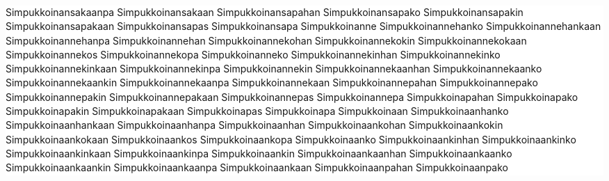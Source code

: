 Simpukkoinansakaanpa
Simpukkoinansakaan
Simpukkoinansapahan
Simpukkoinansapako
Simpukkoinansapakin
Simpukkoinansapakaan
Simpukkoinansapas
Simpukkoinansapa
Simpukkoinanne
Simpukkoinannehanko
Simpukkoinannehankaan
Simpukkoinannehanpa
Simpukkoinannehan
Simpukkoinannekohan
Simpukkoinannekokin
Simpukkoinannekokaan
Simpukkoinannekos
Simpukkoinannekopa
Simpukkoinanneko
Simpukkoinannekinhan
Simpukkoinannekinko
Simpukkoinannekinkaan
Simpukkoinannekinpa
Simpukkoinannekin
Simpukkoinannekaanhan
Simpukkoinannekaanko
Simpukkoinannekaankin
Simpukkoinannekaanpa
Simpukkoinannekaan
Simpukkoinannepahan
Simpukkoinannepako
Simpukkoinannepakin
Simpukkoinannepakaan
Simpukkoinannepas
Simpukkoinannepa
Simpukkoinapahan
Simpukkoinapako
Simpukkoinapakin
Simpukkoinapakaan
Simpukkoinapas
Simpukkoinapa
Simpukkoinaan
Simpukkoinaanhanko
Simpukkoinaanhankaan
Simpukkoinaanhanpa
Simpukkoinaanhan
Simpukkoinaankohan
Simpukkoinaankokin
Simpukkoinaankokaan
Simpukkoinaankos
Simpukkoinaankopa
Simpukkoinaanko
Simpukkoinaankinhan
Simpukkoinaankinko
Simpukkoinaankinkaan
Simpukkoinaankinpa
Simpukkoinaankin
Simpukkoinaankaanhan
Simpukkoinaankaanko
Simpukkoinaankaankin
Simpukkoinaankaanpa
Simpukkoinaankaan
Simpukkoinaanpahan
Simpukkoinaanpako